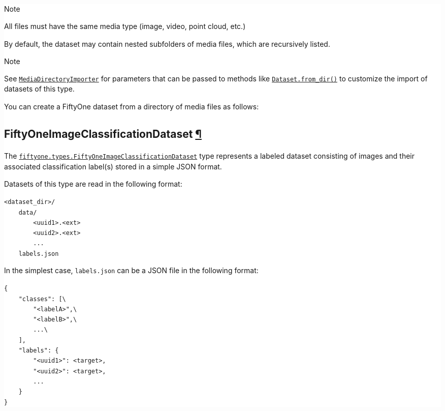 Note

All files must have the same media type (image, video, point cloud, etc.)

By default, the dataset may contain nested subfolders of media files, which are
recursively listed.

Note

See [`MediaDirectoryImporter`](../../api/fiftyone.utils.data.importers.html#fiftyone.utils.data.importers.MediaDirectoryImporter "fiftyone.utils.data.importers.MediaDirectoryImporter")
for parameters that can be passed to methods like
[`Dataset.from_dir()`](../../api/fiftyone.core.dataset.html#fiftyone.core.dataset.Dataset.from_dir "fiftyone.core.dataset.Dataset.from_dir") to
customize the import of datasets of this type.

You can create a FiftyOne dataset from a directory of media files as follows:

## FiftyOneImageClassificationDataset [¶](\#fiftyoneimageclassificationdataset "Permalink to this headline")

The [`fiftyone.types.FiftyOneImageClassificationDataset`](../../api/fiftyone.types.html#fiftyone.types.FiftyOneImageClassificationDataset "fiftyone.types.FiftyOneImageClassificationDataset") type represents
a labeled dataset consisting of images and their associated classification
label(s) stored in a simple JSON format.

Datasets of this type are read in the following format:

```
<dataset_dir>/
    data/
        <uuid1>.<ext>
        <uuid2>.<ext>
        ...
    labels.json

```

In the simplest case, `labels.json` can be a JSON file in the following format:

```
{
    "classes": [\
        "<labelA>",\
        "<labelB>",\
        ...\
    ],
    "labels": {
        "<uuid1>": <target>,
        "<uuid2>": <target>,
        ...
    }
}

```
